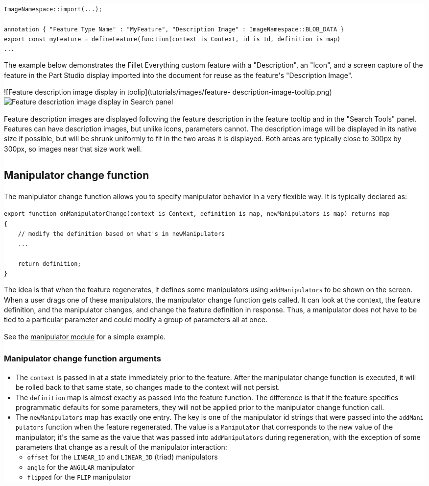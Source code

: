     
    
    ImageNamespace::import(...);
    
    annotation { "Feature Type Name" : "MyFeature", "Description Image" : ImageNamespace::BLOB_DATA }
    export const myFeature = defineFeature(function(context is Context, id is Id, definition is map)
    ...
    

The example below demonstrates the Fillet Everything custom feature with a
"Description", an "Icon", and a screen capture of the feature in the Part
Studio display imported into the document for reuse as the feature's
"Description Image".

![Feature description image display in toolip](tutorials/images/feature-
description-image-tooltip.png) ![Feature description image display in Search
panel](tutorials/images/feature-description-image-search.png)

Feature description images are displayed following the feature description in
the feature tooltip and in the "Search Tools" panel. Features can have
description images, but unlike icons, parameters cannot. The description image
will be displayed in its native size if possible, but will be shrunk uniformly
to fit in the two areas it is displayed. Both areas are typically close to
300px by 300px, so images near that size work well.

## Manipulator change function

The manipulator change function allows you to specify manipulator behavior in
a very flexible way. It is typically declared as:

    
    
    export function onManipulatorChange(context is Context, definition is map, newManipulators is map) returns map
    {
        // modify the definition based on what's in newManipulators
        ...
    
        return definition;
    }
    

The idea is that when the feature regenerates, it defines some manipulators
using `addManipulators` to be shown on the screen. When a user drags one of
these manipulators, the manipulator change function gets called. It can look
at the context, the feature definition, and the manipulator changes, and
change the feature definition in response. Thus, a manipulator does not have
to be tied to a particular parameter and could modify a group of parameters
all at once.

See the [manipulator module](library.html#module-manipulator.fs) for a simple
example.

### Manipulator change function arguments

  * The `context` is passed in at a state immediately prior to the feature. After the manipulator change function is executed, it will be rolled back to that same state, so changes made to the context will not persist.
  * The `definition` map is almost exactly as passed into the feature function. The difference is that if the feature specifies programmatic defaults for some parameters, they will not be applied prior to the manipulator change function call.
  * The `newManipulators` map has exactly one entry. The key is one of the manipulator id strings that were passed into the `addManipulators` function when the feature regenerated. The value is a `Manipulator` that corresponds to the new value of the manipulator; it's the same as the value that was passed into `addManipulators` during regeneration, with the exception of some parameters that change as a result of the manipulator interaction:
    * `offset` for the `LINEAR_1D` and `LINEAR_3D` (triad) manipulators
    * `angle` for the `ANGULAR` manipulator
    * `flipped` for the `FLIP` manipulator